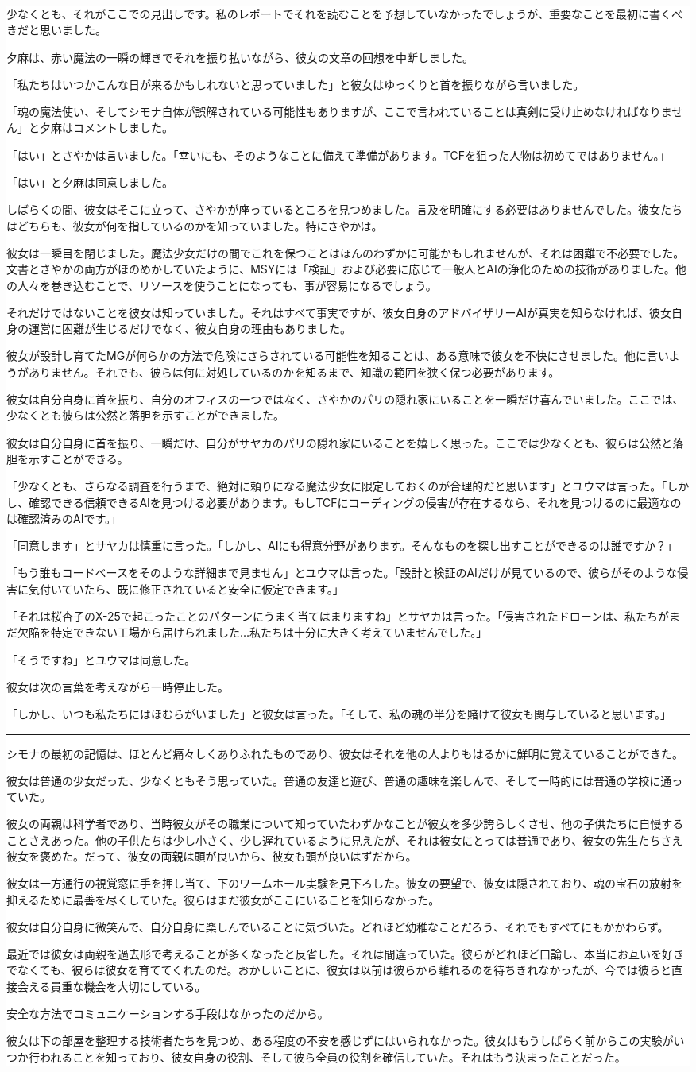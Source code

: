 少なくとも、それがここでの見出しです。私のレポートでそれを読むことを予想していなかったでしょうが、重要なことを最初に書くべきだと思いました。

夕麻は、赤い魔法の一瞬の輝きでそれを振り払いながら、彼女の文章の回想を中断しました。

「私たちはいつかこんな日が来るかもしれないと思っていました」と彼女はゆっくりと首を振りながら言いました。

「魂の魔法使い、そしてシモナ自体が誤解されている可能性もありますが、ここで言われていることは真剣に受け止めなければなりません」と夕麻はコメントしました。

「はい」とさやかは言いました。「幸いにも、そのようなことに備えて準備があります。TCFを狙った人物は初めてではありません。」

「はい」と夕麻は同意しました。

しばらくの間、彼女はそこに立って、さやかが座っているところを見つめました。言及を明確にする必要はありませんでした。彼女たちはどちらも、彼女が何を指しているのかを知っていました。特にさやかは。

彼女は一瞬目を閉じました。魔法少女だけの間でこれを保つことはほんのわずかに可能かもしれませんが、それは困難で不必要でした。文書とさやかの両方がほのめかしていたように、MSYには「検証」および必要に応じて一般人とAIの浄化のための技術がありました。他の人々を巻き込むことで、リソースを使うことになっても、事が容易になるでしょう。

それだけではないことを彼女は知っていました。それはすべて事実ですが、彼女自身のアドバイザリーAIが真実を知らなければ、彼女自身の運営に困難が生じるだけでなく、彼女自身の理由もありました。

彼女が設計し育てたMGが何らかの方法で危険にさらされている可能性を知ることは、ある意味で彼女を不快にさせました。他に言いようがありません。それでも、彼らは何に対処しているのかを知るまで、知識の範囲を狭く保つ必要があります。

彼女は自分自身に首を振り、自分のオフィスの一つではなく、さやかのパリの隠れ家にいることを一瞬だけ喜んでいました。ここでは、少なくとも彼らは公然と落胆を示すことができました。

彼女は自分自身に首を振り、一瞬だけ、自分がサヤカのパリの隠れ家にいることを嬉しく思った。ここでは少なくとも、彼らは公然と落胆を示すことができる。

「少なくとも、さらなる調査を行うまで、絶対に頼りになる魔法少女に限定しておくのが合理的だと思います」とユウマは言った。「しかし、確認できる信頼できるAIを見つける必要があります。もしTCFにコーディングの侵害が存在するなら、それを見つけるのに最適なのは確認済みのAIです。」

「同意します」とサヤカは慎重に言った。「しかし、AIにも得意分野があります。そんなものを探し出すことができるのは誰ですか？」

「もう誰もコードベースをそのような詳細まで見ません」とユウマは言った。「設計と検証のAIだけが見ているので、彼らがそのような侵害に気付いていたら、既に修正されていると安全に仮定できます。」

「それは桜杏子のX-25で起こったことのパターンにうまく当てはまりますね」とサヤカは言った。「侵害されたドローンは、私たちがまだ欠陥を特定できない工場から届けられました...私たちは十分に大きく考えていませんでした。」

「そうですね」とユウマは同意した。

彼女は次の言葉を考えながら一時停止した。

「しかし、いつも私たちにはほむらがいました」と彼女は言った。「そして、私の魂の半分を賭けて彼女も関与していると思います。」

***

シモナの最初の記憶は、ほとんど痛々しくありふれたものであり、彼女はそれを他の人よりもはるかに鮮明に覚えていることができた。

彼女は普通の少女だった、少なくともそう思っていた。普通の友達と遊び、普通の趣味を楽しんで、そして一時的には普通の学校に通っていた。

彼女の両親は科学者であり、当時彼女がその職業について知っていたわずかなことが彼女を多少誇らしくさせ、他の子供たちに自慢することさえあった。他の子供たちは少し小さく、少し遅れているように見えたが、それは彼女にとっては普通であり、彼女の先生たちさえ彼女を褒めた。だって、彼女の両親は頭が良いから、彼女も頭が良いはずだから。

彼女は一方通行の視覚窓に手を押し当て、下のワームホール実験を見下ろした。彼女の要望で、彼女は隠されており、魂の宝石の放射を抑えるために最善を尽くしていた。彼らはまだ彼女がここにいることを知らなかった。

彼女は自分自身に微笑んで、自分自身に楽しんでいることに気づいた。どれほど幼稚なことだろう、それでもすべてにもかかわらず。

最近では彼女は両親を過去形で考えることが多くなったと反省した。それは間違っていた。彼らがどれほど口論し、本当にお互いを好きでなくても、彼らは彼女を育ててくれたのだ。おかしいことに、彼女は以前は彼らから離れるのを待ちきれなかったが、今では彼らと直接会える貴重な機会を大切にしている。

安全な方法でコミュニケーションする手段はなかったのだから。

彼女は下の部屋を整理する技術者たちを見つめ、ある程度の不安を感じずにはいられなかった。彼女はもうしばらく前からこの実験がいつか行われることを知っており、彼女自身の役割、そして彼ら全員の役割を確信していた。それはもう決まったことだった。
